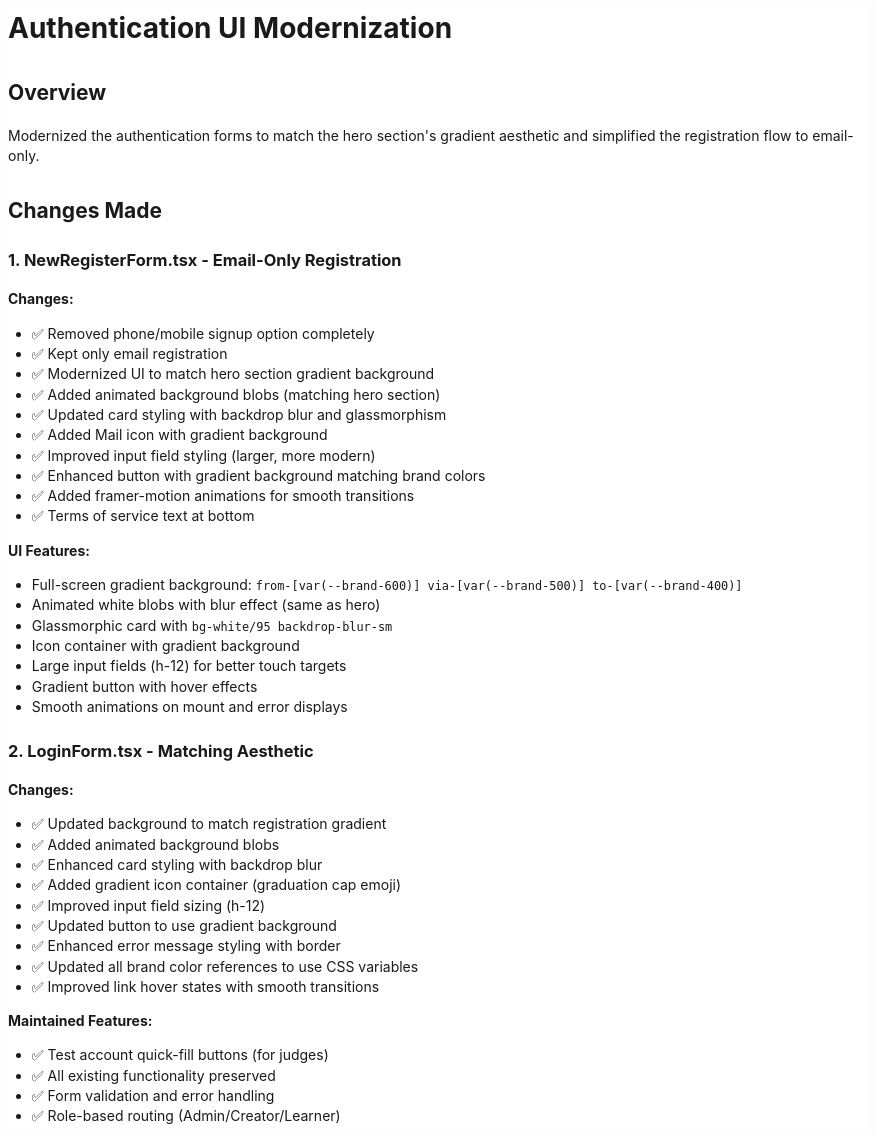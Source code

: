 # Authentication UI Modernization

## Overview
Modernized the authentication forms to match the hero section's gradient aesthetic and simplified the registration flow to email-only.

## Changes Made

### 1. NewRegisterForm.tsx - Email-Only Registration
**Changes:**
- ✅ Removed phone/mobile signup option completely
- ✅ Kept only email registration
- ✅ Modernized UI to match hero section gradient background
- ✅ Added animated background blobs (matching hero section)
- ✅ Updated card styling with backdrop blur and glassmorphism
- ✅ Added Mail icon with gradient background
- ✅ Improved input field styling (larger, more modern)
- ✅ Enhanced button with gradient background matching brand colors
- ✅ Added framer-motion animations for smooth transitions
- ✅ Terms of service text at bottom

**UI Features:**
- Full-screen gradient background: `from-[var(--brand-600)] via-[var(--brand-500)] to-[var(--brand-400)]`
- Animated white blobs with blur effect (same as hero)
- Glassmorphic card with `bg-white/95 backdrop-blur-sm`
- Icon container with gradient background
- Large input fields (h-12) for better touch targets
- Gradient button with hover effects
- Smooth animations on mount and error displays

### 2. LoginForm.tsx - Matching Aesthetic
**Changes:**
- ✅ Updated background to match registration gradient
- ✅ Added animated background blobs
- ✅ Enhanced card styling with backdrop blur
- ✅ Added gradient icon container (graduation cap emoji)
- ✅ Improved input field sizing (h-12)
- ✅ Updated button to use gradient background
- ✅ Enhanced error message styling with border
- ✅ Updated all brand color references to use CSS variables
- ✅ Improved link hover states with smooth transitions

**Maintained Features:**
- ✅ Test account quick-fill buttons (for judges)
- ✅ All existing functionality preserved
- ✅ Form validation and error handling
- ✅ Role-based routing (Admin/Creator/Learner)
